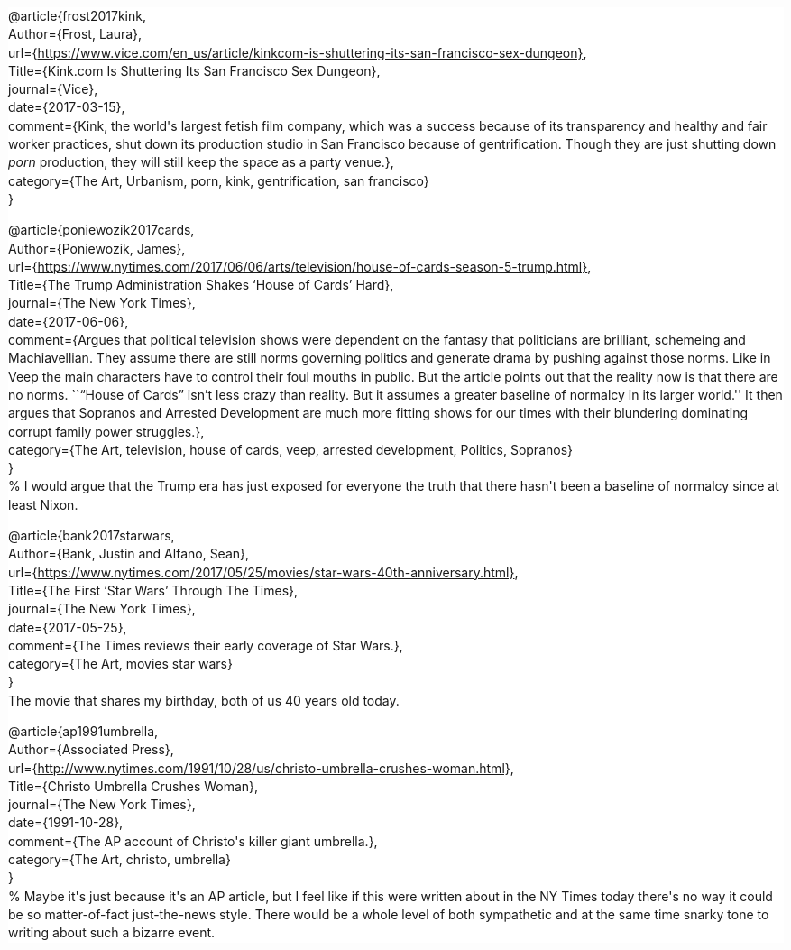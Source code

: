  
@article{frost2017kink,  
  Author={Frost, Laura},  
  url={https://www.vice.com/en_us/article/kinkcom-is-shuttering-its-san-francisco-sex-dungeon},  
  Title={Kink.com Is Shuttering Its San Francisco Sex Dungeon},  
  journal={Vice},  
  date={2017-03-15},  
  comment={Kink, the world's largest fetish film company, which was a success because of its transparency and healthy and fair worker practices, shut down its production studio in San Francisco because of gentrification. Though they are just shutting down _porn_ production, they will still keep the space as a party venue.},  
  category={The Art, Urbanism, porn, kink, gentrification, san francisco}  
}  
  
  
@article{poniewozik2017cards,  
  Author={Poniewozik, James},  
  url={https://www.nytimes.com/2017/06/06/arts/television/house-of-cards-season-5-trump.html},  
  Title={The Trump Administration Shakes ‘House of Cards’ Hard},  
  journal={The New York Times},  
  date={2017-06-06},  
  comment={Argues that political television shows were dependent on the fantasy that politicians are brilliant, schemeing and Machiavellian. They assume there are still norms governing politics and generate drama by pushing against those norms. Like in Veep the main characters have to control their foul mouths in public. But the article points out that the reality now is that there are no norms. ``“House of Cards” isn’t less crazy than reality. But it assumes a greater baseline of normalcy in its larger world.'' It then argues that Sopranos and Arrested Development are much more fitting shows for our times with their blundering dominating corrupt family power struggles.},  
  category={The Art, television, house of cards, veep, arrested development, Politics, Sopranos}  
}  
% I would argue that the Trump era has just exposed for everyone the truth that there hasn't been a baseline of normalcy since at least Nixon.  
  
  
@article{bank2017starwars,  
  Author={Bank, Justin and Alfano, Sean},  
  url={https://www.nytimes.com/2017/05/25/movies/star-wars-40th-anniversary.html},  
  Title={The First ‘Star Wars’ Through The Times},  
  journal={The New York Times},  
  date={2017-05-25},  
  comment={The Times reviews their early coverage of Star Wars.},  
  category={The Art, movies star wars}  
}  
The movie that shares my birthday, both of us 40 years old today.  
  
  
@article{ap1991umbrella,  
  Author={Associated Press},  
  url={http://www.nytimes.com/1991/10/28/us/christo-umbrella-crushes-woman.html},  
  Title={Christo Umbrella Crushes Woman},  
  journal={The New York Times},  
  date={1991-10-28},  
  comment={The AP account of Christo's killer giant umbrella.},  
  category={The Art, christo, umbrella}  
}  
% Maybe it's just because it's an AP article, but I feel like if this were written about in the NY Times today there's no way it could be so matter-of-fact just-the-news style. There would be a whole level of both sympathetic and at the same time snarky tone to writing about such a bizarre event.  
  